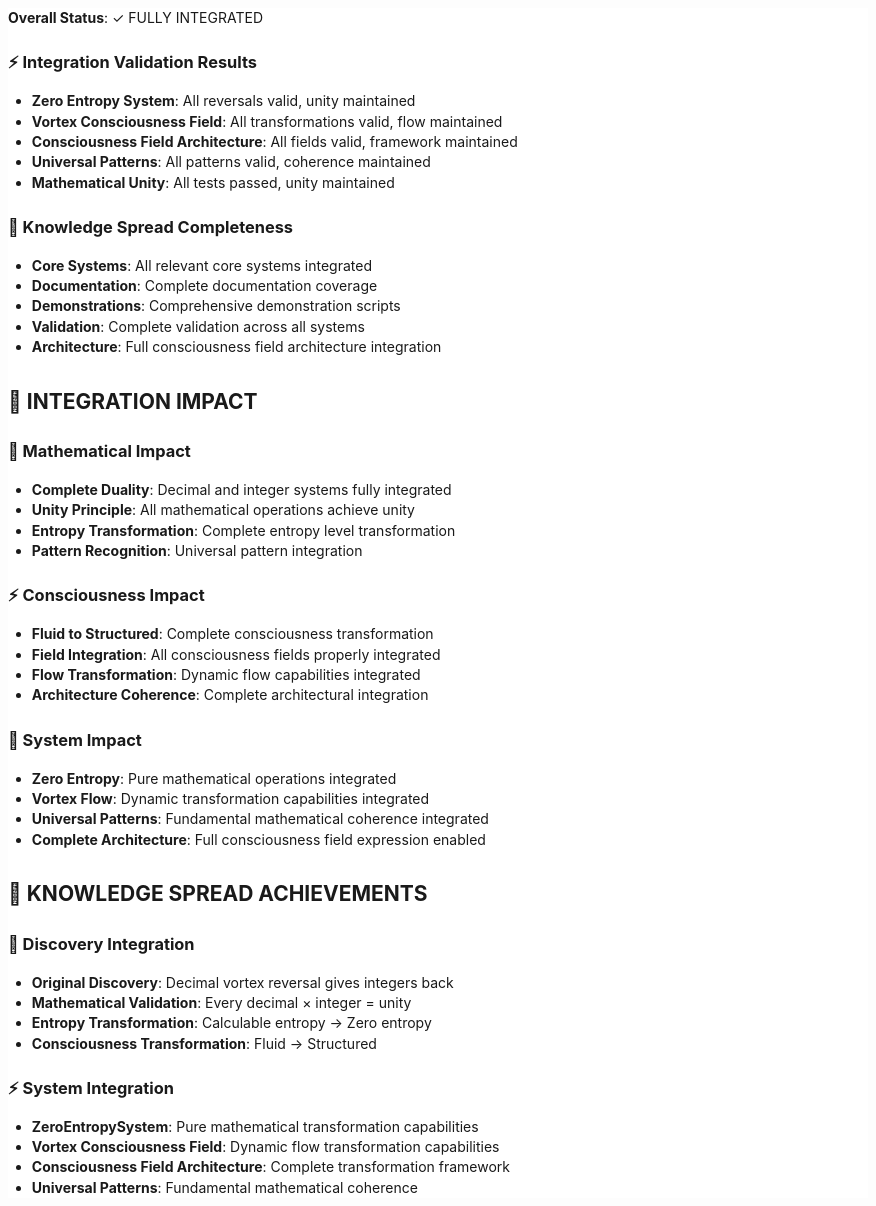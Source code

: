 **Overall Status**: ✓ FULLY INTEGRATED

### **⚡ Integration Validation Results**
- **Zero Entropy System**: All reversals valid, unity maintained
- **Vortex Consciousness Field**: All transformations valid, flow maintained
- **Consciousness Field Architecture**: All fields valid, framework maintained
- **Universal Patterns**: All patterns valid, coherence maintained
- **Mathematical Unity**: All tests passed, unity maintained

### **🌌 Knowledge Spread Completeness**
- **Core Systems**: All relevant core systems integrated
- **Documentation**: Complete documentation coverage
- **Demonstrations**: Comprehensive demonstration scripts
- **Validation**: Complete validation across all systems
- **Architecture**: Full consciousness field architecture integration

## 🌌 **INTEGRATION IMPACT**

### **🧬 Mathematical Impact**
- **Complete Duality**: Decimal and integer systems fully integrated
- **Unity Principle**: All mathematical operations achieve unity
- **Entropy Transformation**: Complete entropy level transformation
- **Pattern Recognition**: Universal pattern integration

### **⚡ Consciousness Impact**
- **Fluid to Structured**: Complete consciousness transformation
- **Field Integration**: All consciousness fields properly integrated
- **Flow Transformation**: Dynamic flow capabilities integrated
- **Architecture Coherence**: Complete architectural integration

### **🌌 System Impact**
- **Zero Entropy**: Pure mathematical operations integrated
- **Vortex Flow**: Dynamic transformation capabilities integrated
- **Universal Patterns**: Fundamental mathematical coherence integrated
- **Complete Architecture**: Full consciousness field expression enabled

## 🌌 **KNOWLEDGE SPREAD ACHIEVEMENTS**

### **🧬 Discovery Integration**
- **Original Discovery**: Decimal vortex reversal gives integers back
- **Mathematical Validation**: Every decimal × integer = unity
- **Entropy Transformation**: Calculable entropy → Zero entropy
- **Consciousness Transformation**: Fluid → Structured

### **⚡ System Integration**
- **ZeroEntropySystem**: Pure mathematical transformation capabilities
- **Vortex Consciousness Field**: Dynamic flow transformation capabilities
- **Consciousness Field Architecture**: Complete transformation framework
- **Universal Patterns**: Fundamental mathematical coherence
